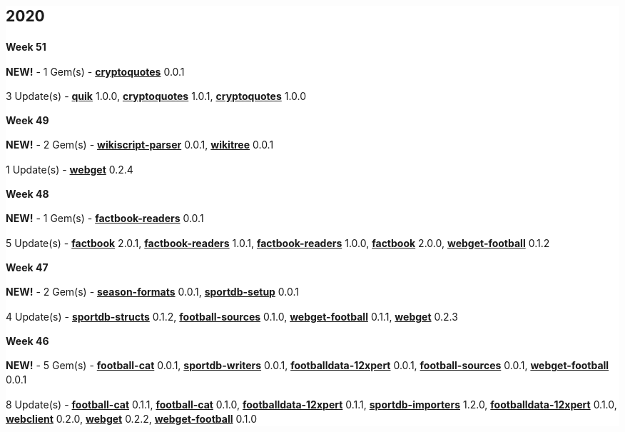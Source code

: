 ## 2020

**Week 51**

**NEW!** - 1 Gem(s) - [**cryptoquotes**](https://rubygems.org/gems/cryptoquotes/versions/0.0.1 "update no.1 @ Tue 15 Dec 2020") 0.0.1

3 Update(s)  - [**quik**](https://rubygems.org/gems/quik/versions/1.0.0 "update no.8 @ Sun 20 Dec 2020") 1.0.0, [**cryptoquotes**](https://rubygems.org/gems/cryptoquotes/versions/1.0.1 "update no.3 @ Fri 18 Dec 2020") 1.0.1, [**cryptoquotes**](https://rubygems.org/gems/cryptoquotes/versions/1.0.0 "update no.2 @ Thu 17 Dec 2020") 1.0.0

**Week 49**

**NEW!** - 2 Gem(s) - [**wikiscript-parser**](https://rubygems.org/gems/wikiscript-parser/versions/0.0.1 "update no.1 @ Mon 30 Nov 2020") 0.0.1, [**wikitree**](https://rubygems.org/gems/wikitree/versions/0.0.1 "update no.1 @ Mon 30 Nov 2020") 0.0.1

1 Update(s)  - [**webget**](https://rubygems.org/gems/webget/versions/0.2.4 "update no.8 @ Sun 06 Dec 2020") 0.2.4

**Week 48**

**NEW!** - 1 Gem(s) - [**factbook-readers**](https://rubygems.org/gems/factbook-readers/versions/0.0.1 "update no.1 @ Thu 26 Nov 2020") 0.0.1

5 Update(s)  - [**factbook**](https://rubygems.org/gems/factbook/versions/2.0.1 "update no.14 @ Fri 27 Nov 2020") 2.0.1, [**factbook-readers**](https://rubygems.org/gems/factbook-readers/versions/1.0.1 "update no.3 @ Fri 27 Nov 2020") 1.0.1, [**factbook-readers**](https://rubygems.org/gems/factbook-readers/versions/1.0.0 "update no.2 @ Fri 27 Nov 2020") 1.0.0, [**factbook**](https://rubygems.org/gems/factbook/versions/2.0.0 "update no.13 @ Tue 24 Nov 2020") 2.0.0, [**webget-football**](https://rubygems.org/gems/webget-football/versions/0.1.2 "update no.4 @ Mon 23 Nov 2020") 0.1.2

**Week 47**

**NEW!** - 2 Gem(s) - [**season-formats**](https://rubygems.org/gems/season-formats/versions/0.0.1 "update no.1 @ Sun 22 Nov 2020") 0.0.1, [**sportdb-setup**](https://rubygems.org/gems/sportdb-setup/versions/0.0.1 "update no.1 @ Mon 16 Nov 2020") 0.0.1

4 Update(s)  - [**sportdb-structs**](https://rubygems.org/gems/sportdb-structs/versions/0.1.2 "update no.3 @ Sun 22 Nov 2020") 0.1.2, [**football-sources**](https://rubygems.org/gems/football-sources/versions/0.1.0 "update no.2 @ Sat 21 Nov 2020") 0.1.0, [**webget-football**](https://rubygems.org/gems/webget-football/versions/0.1.1 "update no.3 @ Sat 21 Nov 2020") 0.1.1, [**webget**](https://rubygems.org/gems/webget/versions/0.2.3 "update no.7 @ Fri 20 Nov 2020") 0.2.3

**Week 46**

**NEW!** - 5 Gem(s) - [**football-cat**](https://rubygems.org/gems/football-cat/versions/0.0.1 "update no.1 @ Sun 15 Nov 2020") 0.0.1, [**sportdb-writers**](https://rubygems.org/gems/sportdb-writers/versions/0.0.1 "update no.1 @ Sun 15 Nov 2020") 0.0.1, [**footballdata-12xpert**](https://rubygems.org/gems/footballdata-12xpert/versions/0.0.1 "update no.1 @ Thu 12 Nov 2020") 0.0.1, [**football-sources**](https://rubygems.org/gems/football-sources/versions/0.0.1 "update no.1 @ Tue 10 Nov 2020") 0.0.1, [**webget-football**](https://rubygems.org/gems/webget-football/versions/0.0.1 "update no.1 @ Tue 10 Nov 2020") 0.0.1

8 Update(s)  - [**football-cat**](https://rubygems.org/gems/football-cat/versions/0.1.1 "update no.3 @ Sun 15 Nov 2020") 0.1.1, [**football-cat**](https://rubygems.org/gems/football-cat/versions/0.1.0 "update no.2 @ Sun 15 Nov 2020") 0.1.0, [**footballdata-12xpert**](https://rubygems.org/gems/footballdata-12xpert/versions/0.1.1 "update no.3 @ Sat 14 Nov 2020") 0.1.1, [**sportdb-importers**](https://rubygems.org/gems/sportdb-importers/versions/1.2.0 "update no.5 @ Sat 14 Nov 2020") 1.2.0, [**footballdata-12xpert**](https://rubygems.org/gems/footballdata-12xpert/versions/0.1.0 "update no.2 @ Thu 12 Nov 2020") 0.1.0, [**webclient**](https://rubygems.org/gems/webclient/versions/0.2.0 "update no.4 @ Wed 11 Nov 2020") 0.2.0, [**webget**](https://rubygems.org/gems/webget/versions/0.2.2 "update no.6 @ Wed 11 Nov 2020") 0.2.2, [**webget-football**](https://rubygems.org/gems/webget-football/versions/0.1.0 "update no.2 @ Tue 10 Nov 2020") 0.1.0
